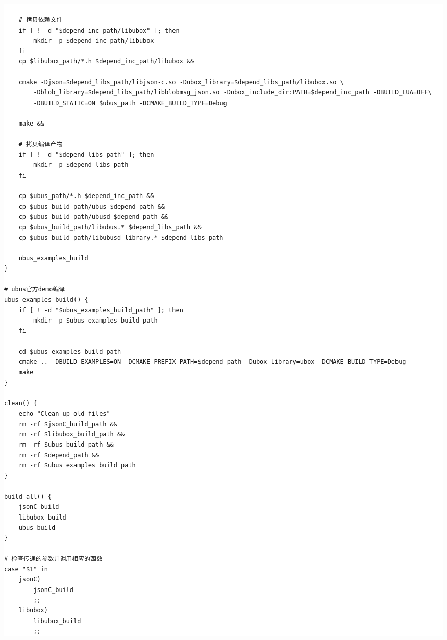 ```shell

    # 拷贝依赖文件
    if [ ! -d "$depend_inc_path/libubox" ]; then
        mkdir -p $depend_inc_path/libubox
    fi
    cp $libubox_path/*.h $depend_inc_path/libubox &&

    cmake -Djson=$depend_libs_path/libjson-c.so -Dubox_library=$depend_libs_path/libubox.so \
        -Dblob_library=$depend_libs_path/libblobmsg_json.so -Dubox_include_dir:PATH=$depend_inc_path -DBUILD_LUA=OFF\
        -DBUILD_STATIC=ON $ubus_path -DCMAKE_BUILD_TYPE=Debug

    make &&

    # 拷贝编译产物
    if [ ! -d "$depend_libs_path" ]; then
        mkdir -p $depend_libs_path
    fi

    cp $ubus_path/*.h $depend_inc_path &&
    cp $ubus_build_path/ubus $depend_path &&
    cp $ubus_build_path/ubusd $depend_path &&
    cp $ubus_build_path/libubus.* $depend_libs_path &&
    cp $ubus_build_path/libubusd_library.* $depend_libs_path

    ubus_examples_build
}

# ubus官方demo编译
ubus_examples_build() {
    if [ ! -d "$ubus_examples_build_path" ]; then
        mkdir -p $ubus_examples_build_path
    fi

    cd $ubus_examples_build_path
    cmake .. -DBUILD_EXAMPLES=ON -DCMAKE_PREFIX_PATH=$depend_path -Dubox_library=ubox -DCMAKE_BUILD_TYPE=Debug
    make
}

clean() {
    echo "Clean up old files"
    rm -rf $jsonC_build_path &&
    rm -rf $libubox_build_path &&
    rm -rf $ubus_build_path &&
    rm -rf $depend_path &&
    rm -rf $ubus_examples_build_path
}

build_all() {
    jsonC_build
    libubox_build
    ubus_build
}

# 检查传递的参数并调用相应的函数
case "$1" in
    jsonC)
        jsonC_build
        ;;
    libubox)
        libubox_build
        ;;
```